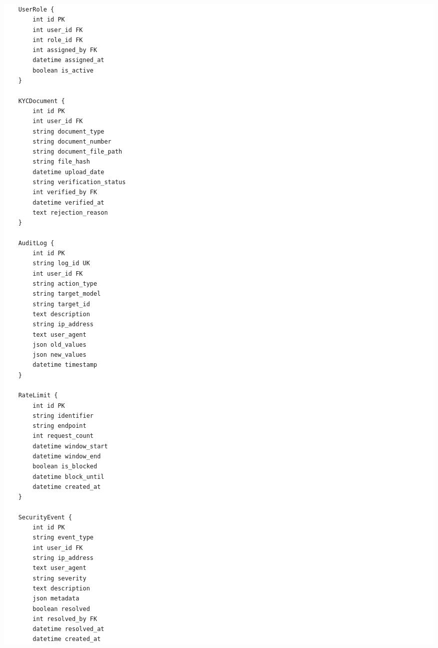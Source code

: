 ```mermaid
    UserRole {
        int id PK
        int user_id FK
        int role_id FK
        int assigned_by FK
        datetime assigned_at
        boolean is_active
    }
    
    KYCDocument {
        int id PK
        int user_id FK
        string document_type
        string document_number
        string document_file_path
        string file_hash
        datetime upload_date
        string verification_status
        int verified_by FK
        datetime verified_at
        text rejection_reason
    }
    
    AuditLog {
        int id PK
        string log_id UK
        int user_id FK
        string action_type
        string target_model
        string target_id
        text description
        string ip_address
        text user_agent
        json old_values
        json new_values
        datetime timestamp
    }
    
    RateLimit {
        int id PK
        string identifier
        string endpoint
        int request_count
        datetime window_start
        datetime window_end
        boolean is_blocked
        datetime block_until
        datetime created_at
    }
    
    SecurityEvent {
        int id PK
        string event_type
        int user_id FK
        string ip_address
        text user_agent
        string severity
        text description
        json metadata
        boolean resolved
        int resolved_by FK
        datetime resolved_at
        datetime created_at
```